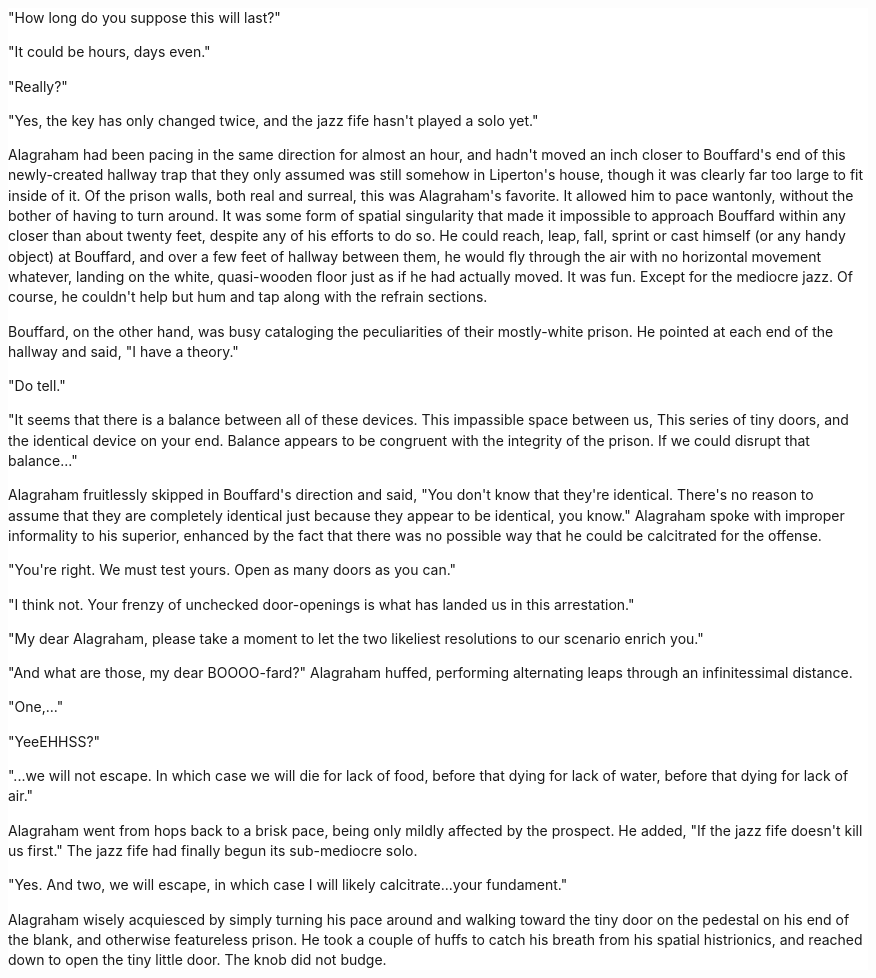 "How long do you suppose this will last?"

"It could be hours, days even."

"Really?"

"Yes, the key has only changed twice, and the jazz fife hasn't played a solo yet."

Alagraham had been pacing in the same direction for almost an hour, and hadn't moved an inch closer to Bouffard's end of this newly-created hallway trap that they only assumed was still somehow in Liperton's house, though it was clearly far too large to fit inside of it.  Of the prison walls, both real and surreal, this was Alagraham's favorite.  It allowed him to pace wantonly, without the bother of having to turn around.  It was some form of spatial singularity that made it impossible to approach Bouffard within any closer than about twenty feet, despite any of his efforts to do so.  He could reach, leap, fall, sprint or cast himself (or any handy object) at Bouffard, and over a few feet of hallway between them, he would fly through the air with no horizontal movement whatever, landing on the white, quasi-wooden floor just as if he had actually moved.  It was fun.  Except for the mediocre jazz.  Of course, he couldn't help but hum and tap along with the refrain sections.

Bouffard, on the other hand, was busy cataloging the peculiarities of their mostly-white prison.  He pointed at each end of the hallway and said, "I have a theory."

"Do tell."

"It seems that there is a balance between all of these devices.  This impassible space between us, This series of tiny doors, and the identical device on your end.  Balance appears to be congruent with the integrity of the prison.  If we could disrupt that balance..."

Alagraham fruitlessly skipped in Bouffard's direction and said, "You don't know that they're identical.  There's no reason to assume that they are completely identical just because they appear to be identical, you know."  Alagraham spoke with improper informality to his superior, enhanced by the fact that there was no possible way that he could be calcitrated for the offense.

"You're right.  We must test yours.  Open as many doors as you can."

"I think not.  Your frenzy of unchecked door-openings is what has landed us in this arrestation."

"My dear Alagraham, please take a moment to let the two likeliest resolutions to our scenario enrich you."

"And what are those, my dear BOOOO-fard?" Alagraham huffed, performing alternating leaps through an infinitessimal distance.

"One,..."

"YeeEHHSS?"

"...we will not escape.  In which case we will die for lack of food, before that dying for lack of water, before that dying for lack of air."

Alagraham went from hops back to a brisk pace, being only mildly affected by the prospect.  He added, "If the jazz fife doesn't kill us first."  The jazz fife had finally begun its sub-mediocre solo.

"Yes.  And two, we will escape, in which case I will likely calcitrate...your fundament."

Alagraham wisely acquiesced by simply turning his pace around and walking toward the tiny door on the pedestal on his end of the blank, and otherwise featureless prison.  He took a couple of huffs to catch his breath from his spatial histrionics, and reached down to open the tiny little door.  The knob did not budge.
